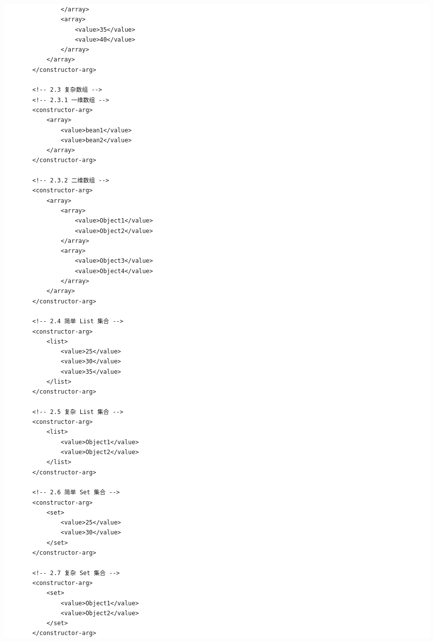 ```
                </array>
                <array>
                    <value>35</value>
                    <value>40</value>
                </array>
            </array>
        </constructor-arg>
        
        <!-- 2.3 复杂数组 -->
        <!-- 2.3.1 一维数组 -->
        <constructor-arg>
            <array>
                <value>bean1</value>
                <value>bean2</value>
            </array>
        </constructor-arg>
        
        <!-- 2.3.2 二维数组 -->
        <constructor-arg>
            <array>
                <array>
                    <value>Object1</value>
                    <value>Object2</value>
                </array>
                <array>
                    <value>Object3</value>
                    <value>Object4</value>
                </array>
            </array>
        </constructor-arg>
        
        <!-- 2.4 简单 List 集合 -->
        <constructor-arg>
            <list>
                <value>25</value>
                <value>30</value>
                <value>35</value>
            </list>
        </constructor-arg>
        
        <!-- 2.5 复杂 List 集合 -->
        <constructor-arg>
            <list>
                <value>Object1</value>
                <value>Object2</value>
            </list>
        </constructor-arg>
        
        <!-- 2.6 简单 Set 集合 -->
        <constructor-arg>
            <set>
                <value>25</value> 
                <value>30</value>
            </set>
        </constructor-arg>

        <!-- 2.7 复杂 Set 集合 -->
        <constructor-arg>
            <set>
                <value>Object1</value>
                <value>Object2</value>
            </set>
        </constructor-arg>
```
